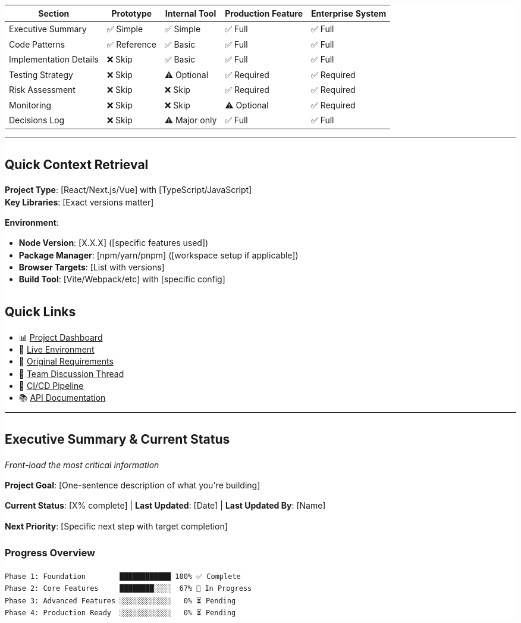 |Section|Prototype|Internal Tool|Production Feature|Enterprise System|
|---|---|---|---|---|
|Executive Summary|✅ Simple|✅ Simple|✅ Full|✅ Full|
|Code Patterns|✅ Reference|✅ Basic|✅ Full|✅ Full|
|Implementation Details|❌ Skip|✅ Basic|✅ Full|✅ Full|
|Testing Strategy|❌ Skip|⚠️ Optional|✅ Required|✅ Required|
|Risk Assessment|❌ Skip|❌ Skip|✅ Required|✅ Required|
|Monitoring|❌ Skip|❌ Skip|⚠️ Optional|✅ Required|
|Decisions Log|❌ Skip|⚠️ Major only|✅ Full|✅ Full|

---

## Quick Context Retrieval

**Project Type**: [React/Next.js/Vue] with [TypeScript/JavaScript]  
**Key Libraries**: [Exact versions matter]

**Environment**:

- **Node Version**: [X.X.X] ([specific features used])
- **Package Manager**: [npm/yarn/pnpm] ([workspace setup if applicable])
- **Browser Targets**: [List with versions]
- **Build Tool**: [Vite/Webpack/etc] with [specific config]

## Quick Links

- 📊 [Project Dashboard](#)
- 🔗 [Live Environment](#)
- 📝 [Original Requirements](#)
- 💬 [Team Discussion Thread](#)
- 🔄 [CI/CD Pipeline](#)
- 📚 [API Documentation](#)

---

## Executive Summary & Current Status

_Front-load the most critical information_

**Project Goal**: [One-sentence description of what you're building]

**Current Status**: [X% complete] | **Last Updated**: [Date] | **Last Updated By**: [Name]

**Next Priority**: [Specific next step with target completion]

### Progress Overview

```
Phase 1: Foundation        ████████████ 100% ✅ Complete
Phase 2: Core Features     ████████░░░░  67% 🚧 In Progress  
Phase 3: Advanced Features ░░░░░░░░░░░░   0% ⏳ Pending
Phase 4: Production Ready  ░░░░░░░░░░░░   0% ⏳ Pending
```
